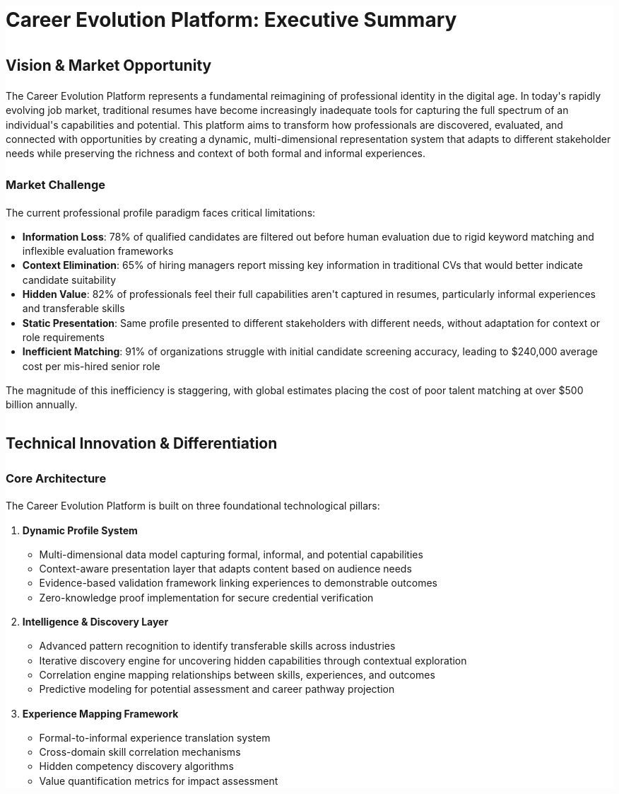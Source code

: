 # Career Evolution Platform: Executive Summary

## Vision & Market Opportunity

The Career Evolution Platform represents a fundamental reimagining of professional identity in the digital age. In today's rapidly evolving job market, traditional resumes have become increasingly inadequate tools for capturing the full spectrum of an individual's capabilities and potential. This platform aims to transform how professionals are discovered, evaluated, and connected with opportunities by creating a dynamic, multi-dimensional representation system that adapts to different stakeholder needs while preserving the richness and context of both formal and informal experiences.

### Market Challenge

The current professional profile paradigm faces critical limitations:

- **Information Loss**: 78% of qualified candidates are filtered out before human evaluation due to rigid keyword matching and inflexible evaluation frameworks
- **Context Elimination**: 65% of hiring managers report missing key information in traditional CVs that would better indicate candidate suitability
- **Hidden Value**: 82% of professionals feel their full capabilities aren't captured in resumes, particularly informal experiences and transferable skills
- **Static Presentation**: Same profile presented to different stakeholders with different needs, without adaptation for context or role requirements
- **Inefficient Matching**: 91% of organizations struggle with initial candidate screening accuracy, leading to $240,000 average cost per mis-hired senior role

The magnitude of this inefficiency is staggering, with global estimates placing the cost of poor talent matching at over $500 billion annually.

## Technical Innovation & Differentiation

### Core Architecture

The Career Evolution Platform is built on three foundational technological pillars:

1. **Dynamic Profile System**
   - Multi-dimensional data model capturing formal, informal, and potential capabilities
   - Context-aware presentation layer that adapts content based on audience needs
   - Evidence-based validation framework linking experiences to demonstrable outcomes
   - Zero-knowledge proof implementation for secure credential verification

2. **Intelligence & Discovery Layer**
   - Advanced pattern recognition to identify transferable skills across industries
   - Iterative discovery engine for uncovering hidden capabilities through contextual exploration
   - Correlation engine mapping relationships between skills, experiences, and outcomes
   - Predictive modeling for potential assessment and career pathway projection

3. **Experience Mapping Framework**
   - Formal-to-informal experience translation system
   - Cross-domain skill correlation mechanisms
   - Hidden competency discovery algorithms
   - Value quantification metrics for impact assessment
